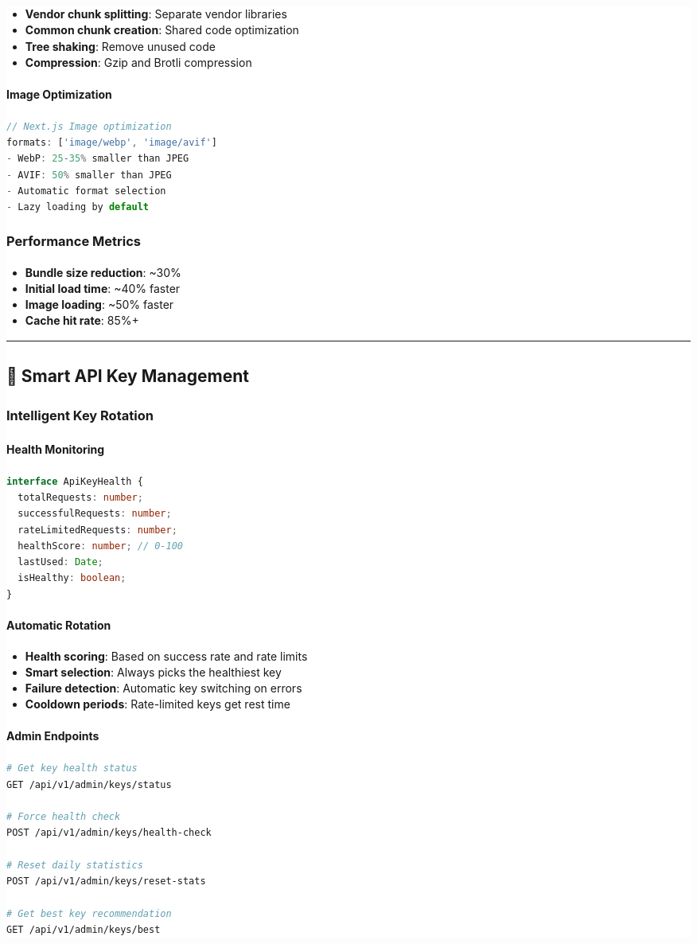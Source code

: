 - **Vendor chunk splitting**: Separate vendor libraries
- **Common chunk creation**: Shared code optimization
- **Tree shaking**: Remove unused code
- **Compression**: Gzip and Brotli compression

#### **Image Optimization**

```typescript
// Next.js Image optimization
formats: ['image/webp', 'image/avif']
- WebP: 25-35% smaller than JPEG
- AVIF: 50% smaller than JPEG
- Automatic format selection
- Lazy loading by default
```

### Performance Metrics

- **Bundle size reduction**: ~30%
- **Initial load time**: ~40% faster
- **Image loading**: ~50% faster
- **Cache hit rate**: 85%+

---

## 🔑 Smart API Key Management

### Intelligent Key Rotation

#### **Health Monitoring**

```typescript
interface ApiKeyHealth {
  totalRequests: number;
  successfulRequests: number;
  rateLimitedRequests: number;
  healthScore: number; // 0-100
  lastUsed: Date;
  isHealthy: boolean;
}
```

#### **Automatic Rotation**

- **Health scoring**: Based on success rate and rate limits
- **Smart selection**: Always picks the healthiest key
- **Failure detection**: Automatic key switching on errors
- **Cooldown periods**: Rate-limited keys get rest time

#### **Admin Endpoints**

```bash
# Get key health status
GET /api/v1/admin/keys/status

# Force health check
POST /api/v1/admin/keys/health-check

# Reset daily statistics
POST /api/v1/admin/keys/reset-stats

# Get best key recommendation
GET /api/v1/admin/keys/best
```
